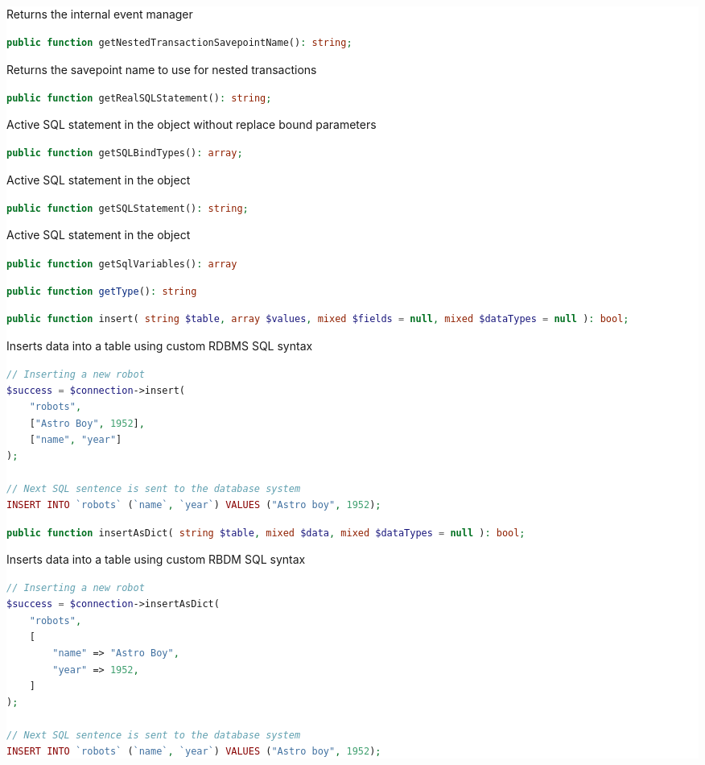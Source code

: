 Returns the internal event manager

```php
public function getNestedTransactionSavepointName(): string;
```

Returns the savepoint name to use for nested transactions

```php
public function getRealSQLStatement(): string;
```

Active SQL statement in the object without replace bound parameters

```php
public function getSQLBindTypes(): array;
```

Active SQL statement in the object

```php
public function getSQLStatement(): string;
```

Active SQL statement in the object

```php
public function getSqlVariables(): array
```

```php
public function getType(): string
```

```php
public function insert( string $table, array $values, mixed $fields = null, mixed $dataTypes = null ): bool;
```

Inserts data into a table using custom RDBMS SQL syntax

```php
// Inserting a new robot
$success = $connection->insert(
    "robots",
    ["Astro Boy", 1952],
    ["name", "year"]
);

// Next SQL sentence is sent to the database system
INSERT INTO `robots` (`name`, `year`) VALUES ("Astro boy", 1952);
```

```php
public function insertAsDict( string $table, mixed $data, mixed $dataTypes = null ): bool;
```

Inserts data into a table using custom RBDM SQL syntax

```php
// Inserting a new robot
$success = $connection->insertAsDict(
    "robots",
    [
        "name" => "Astro Boy",
        "year" => 1952,
    ]
);

// Next SQL sentence is sent to the database system
INSERT INTO `robots` (`name`, `year`) VALUES ("Astro boy", 1952);
```
